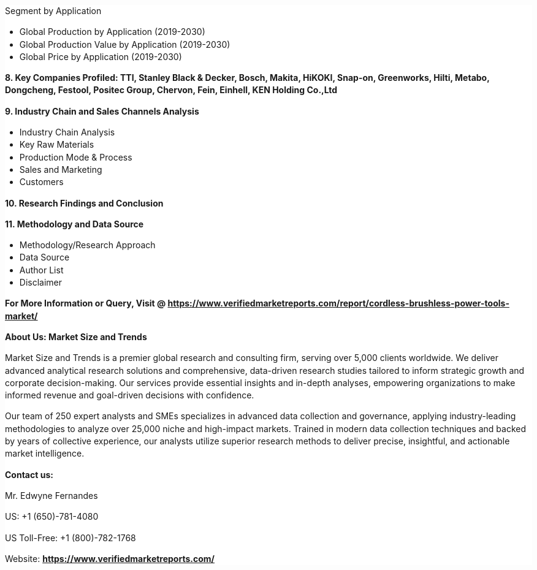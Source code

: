 Segment by Application</strong></p><ul><li>Global Production by Application (2019-2030)</li><li>Global Production Value by Application (2019-2030)</li><li>Global Price by Application (2019-2030)</li></ul><p><strong>8. Key Companies Profiled: TTI, Stanley Black & Decker, Bosch, Makita, HiKOKI, Snap-on, Greenworks, Hilti, Metabo, Dongcheng, Festool, Positec Group, Chervon, Fein, Einhell, KEN Holding Co.,Ltd</strong></p><p><strong>9. Industry Chain and Sales Channels Analysis</strong></p><ul><li>Industry Chain Analysis</li><li>Key Raw Materials</li><li>Production Mode &amp; Process</li><li>Sales and Marketing</li><li>Customers</li></ul><p><strong>10. Research Findings and Conclusion</strong></p><p><strong>11. Methodology and Data Source</strong></p><ul><li>Methodology/Research Approach</li><li>Data Source</li><li>Author List</li><li>Disclaimer</li></ul></p><p><strong>For More Information or Query, Visit @ <a href="https://www.verifiedmarketreports.com/report/cordless-brushless-power-tools-market/">https://www.verifiedmarketreports.com/report/cordless-brushless-power-tools-market/</a></strong></p><p><strong>About Us: Market Size and Trends</strong></p><p>Market Size and Trends is a premier global research and consulting firm, serving over 5,000 clients worldwide. We deliver advanced analytical research solutions and comprehensive, data-driven research studies tailored to inform strategic growth and corporate decision-making. Our services provide essential insights and in-depth analyses, empowering organizations to make informed revenue and goal-driven decisions with confidence.</p><p>Our team of 250 expert analysts and SMEs specializes in advanced data collection and governance, applying industry-leading methodologies to analyze over 25,000 niche and high-impact markets. Trained in modern data collection techniques and backed by years of collective experience, our analysts utilize superior research methods to deliver precise, insightful, and actionable market intelligence.</p><p><strong>Contact us:</strong></p><p>Mr. Edwyne Fernandes</p><p>US: +1 (650)-781-4080</p><p>US Toll-Free: +1 (800)-782-1768</p><p>Website: <strong><a href="https://www.verifiedmarketreports.com/">https://www.verifiedmarketreports.com/</a></strong></p>
